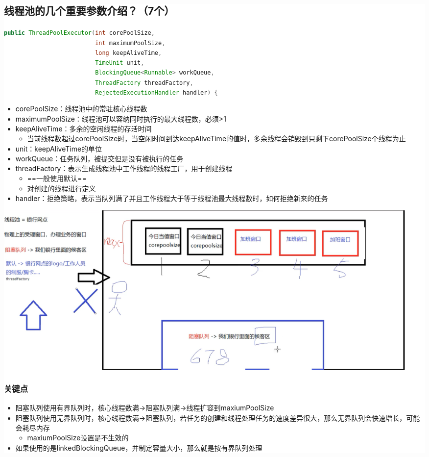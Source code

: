 

## 线程池的几个重要参数介绍？（7个）

```java
public ThreadPoolExecutor(int corePoolSize,
                          int maximumPoolSize,
                          long keepAliveTime,
                          TimeUnit unit,
                          BlockingQueue<Runnable> workQueue,
                          ThreadFactory threadFactory,
                          RejectedExecutionHandler handler) {
```

- corePoolSize：线程池中的常驻核心线程数
- maximumPoolSize：线程池可以容纳同时执行的最大线程数，必须>1
- keepAliveTime：多余的空闲线程的存活时间
  - 当前线程数超过corePoolSize时，当空闲时间到达keepAliveTime的值时，多余线程会销毁到只剩下corePoolSize个线程为止
- unit：keepAliveTime的单位
- workQueue：任务队列，被提交但是没有被执行的任务
- threadFactory：表示生成线程池中工作线程的线程工厂，用于创建线程
  - ==一般使用默认==
  - 对创建的线程进行定义
- handler：拒绝策略，表示当队列满了并且工作线程大于等于线程池最大线程数时，如何拒绝新来的任务

<img src="img/15.png"  style="zoom:80%;" />



### 关键点

- 阻塞队列使用有界队列时，核心线程数满->阻塞队列满->线程扩容到maxiumPoolSize
- 阻塞队列使用无界队列时，核心线程数满->阻塞队列，若任务的创建和线程处理任务的速度差异很大，那么无界队列会快速增长，可能会耗尽内存
  - maxiumPoolSize设置是不生效的
- 如果使用的是linkedBlockingQueue，并制定容量大小，那么就是按有界队列处理

